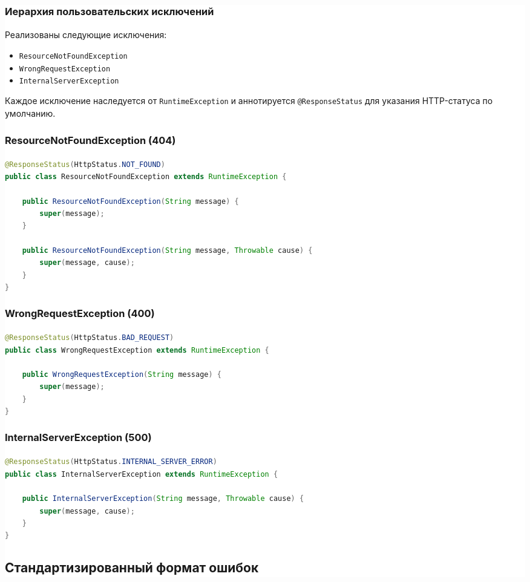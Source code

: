 ### Иерархия пользовательских исключений

Реализованы следующие исключения:

* `ResourceNotFoundException`
* `WrongRequestException`
* `InternalServerException`

Каждое исключение наследуется от `RuntimeException` и аннотируется `@ResponseStatus`
для указания HTTP-статуса по умолчанию.

### ResourceNotFoundException (404)

```java
@ResponseStatus(HttpStatus.NOT_FOUND)
public class ResourceNotFoundException extends RuntimeException {
    
    public ResourceNotFoundException(String message) {
        super(message);
    }
    
    public ResourceNotFoundException(String message, Throwable cause) {
        super(message, cause);
    }
}
```

### WrongRequestException (400)

```java
@ResponseStatus(HttpStatus.BAD_REQUEST)
public class WrongRequestException extends RuntimeException {
    
    public WrongRequestException(String message) {
        super(message);
    }
}
```

### InternalServerException (500)

```java
@ResponseStatus(HttpStatus.INTERNAL_SERVER_ERROR)
public class InternalServerException extends RuntimeException {
    
    public InternalServerException(String message, Throwable cause) {
        super(message, cause);
    }
}
```

## Стандартизированный формат ошибок
